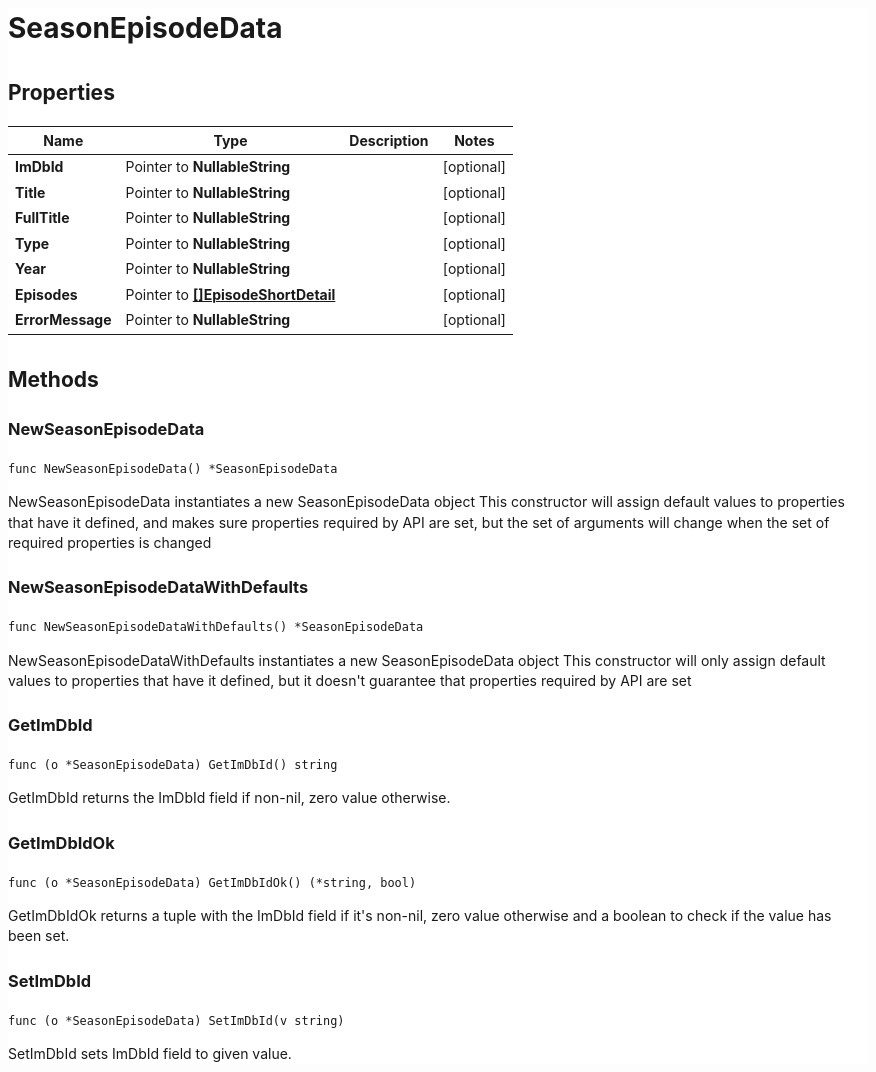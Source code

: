 # SeasonEpisodeData

## Properties

Name | Type | Description | Notes
------------ | ------------- | ------------- | -------------
**ImDbId** | Pointer to **NullableString** |  | [optional] 
**Title** | Pointer to **NullableString** |  | [optional] 
**FullTitle** | Pointer to **NullableString** |  | [optional] 
**Type** | Pointer to **NullableString** |  | [optional] 
**Year** | Pointer to **NullableString** |  | [optional] 
**Episodes** | Pointer to [**[]EpisodeShortDetail**](EpisodeShortDetail.md) |  | [optional] 
**ErrorMessage** | Pointer to **NullableString** |  | [optional] 

## Methods

### NewSeasonEpisodeData

`func NewSeasonEpisodeData() *SeasonEpisodeData`

NewSeasonEpisodeData instantiates a new SeasonEpisodeData object
This constructor will assign default values to properties that have it defined,
and makes sure properties required by API are set, but the set of arguments
will change when the set of required properties is changed

### NewSeasonEpisodeDataWithDefaults

`func NewSeasonEpisodeDataWithDefaults() *SeasonEpisodeData`

NewSeasonEpisodeDataWithDefaults instantiates a new SeasonEpisodeData object
This constructor will only assign default values to properties that have it defined,
but it doesn't guarantee that properties required by API are set

### GetImDbId

`func (o *SeasonEpisodeData) GetImDbId() string`

GetImDbId returns the ImDbId field if non-nil, zero value otherwise.

### GetImDbIdOk

`func (o *SeasonEpisodeData) GetImDbIdOk() (*string, bool)`

GetImDbIdOk returns a tuple with the ImDbId field if it's non-nil, zero value otherwise
and a boolean to check if the value has been set.

### SetImDbId

`func (o *SeasonEpisodeData) SetImDbId(v string)`

SetImDbId sets ImDbId field to given value.
